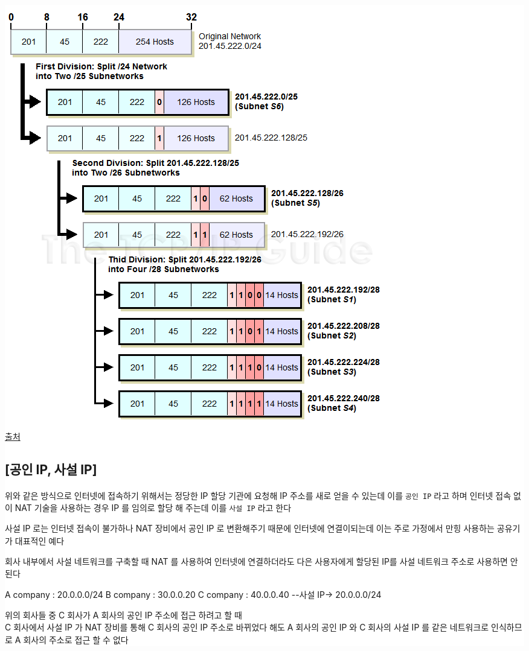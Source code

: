 ![VLSM](자료/VLSM.png)   

[출처](http://www.tcpipguide.com/free/t_IPVariableLengthSubnetMaskingVLSM.htm)   

## [공인 IP, 사설 IP]

위와 같은 방식으로 인터넷에 접속하기 위해서는 정당한 IP 할당 기관에 요청해 IP 주소를 새로 얻을 수 있는데 이를 `공인 IP` 라고 하며 인터넷 접속 없이 NAT 기술을 사용하는 경우 IP 를 임의로 할당 해 주는데 이를 `사설 IP` 라고 한다   

사설 IP 로는 인터넷 접속이 불가하나 NAT 장비에서 공인 IP 로 변환해주기 때문에 인터넷에 연결이되는데 이는 주로 가정에서 만힝 사용하는 공유기가 대표적인 예다   


회사 내부에서 사설 네트워크를 구축할 때 NAT 를 사용하여 인터넷에 연결하더라도 다은 사용자에게 할당된 IP를 사설 네트워크 주소로 사용하면 안된다   

A company : 20.0.0.0/24
B company : 30.0.0.20
C company : 40.0.0.40 --사설 IP-> 20.0.0.0/24

위의 회사들 중 C 회사가 A 회사의 공인 IP 주소에 접근 하려고 할 때   
C 회사에서 사설 IP 가 NAT 장비를 통해 C 회사의 공인 IP 주소로 바뀌었다 해도 A 회사의 공인 IP 와 C 회사의 사설 IP 를 같은 네트워크로 인식하므로 A 회사의 주소로 접근 할 수 없다   
